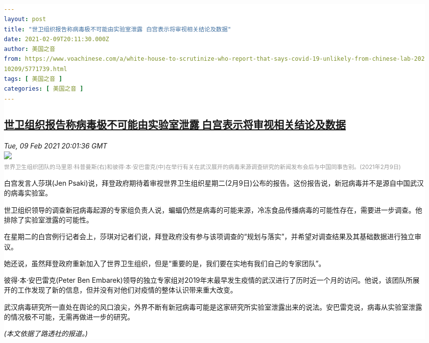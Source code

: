 ```yaml
---
layout: post
title: "世卫组织报告称病毒极不可能由实验室泄露 白宫表示将审视相关结论及数据"
date: 2021-02-09T20:11:30.000Z
author: 美国之音
from: https://www.voachinese.com/a/white-house-to-scrutinize-who-report-that-says-covid-19-unlikely-from-chinese-lab-20210209/5771739.html
tags: [ 美国之音 ]
categories: [ 美国之音 ]
---
```


[世卫组织报告称病毒极不可能由实验室泄露 白宫表示将审视相关结论及数据](https://www.voachinese.com/a/white-house-to-scrutinize-who-report-that-says-covid-19-unlikely-from-chinese-lab-20210209/5771739.html)
------

<div>
<div><i>Tue, 09 Feb 2021 20:01:36 GMT</i></div><img src="https://images.weserv.nl?url=gdb.voanews.com/88E195B9-433C-40D6-9969-E4B73953D898_cx0_cy3_cw0_r1_s_w900.jpg" width="100%"><div><small style="color: #999;">世界卫生组织团队的马里恩·科普曼斯(右)和彼得·本·安巴雷克(中)在举行有关在武汉展开的病毒来源调查研究的新闻发布会后与中国同事告别。(2021年2月9日)</small></div><p>白宫发言人莎琪(Jen Psaki)说，拜登政府期待着审视世界卫生组织星期二(2月9日)公布的报告。这份报告说，新冠病毒并不是源自中国武汉的病毒实验室。</p><p>世卫组织领导的调查新冠病毒起源的专家组负责人说，蝙蝠仍然是病毒的可能来源，冷冻食品传播病毒的可能性存在，需要进一步调查。他排除了实验室泄露的可能性。</p><p>在星期二的白宫例行记者会上，莎琪对记者们说，拜登政府没有参与该项调查的“规划与落实”，并希望对调查结果及其基础数据进行独立审议。</p><p>她还说，虽然拜登政府重新加入了世界卫生组织，但是“重要的是，我们要在实地有我们自己的专家团队”。</p><p>彼得·本·安巴雷克(Peter Ben Embarek)领导的独立专家组对2019年末最早发生疫情的武汉进行了历时近一个月的访问。他说，该团队所展开的工作发现了新的信息，但并没有对他们对疫情的整体认识带来重大改变。</p><p>武汉病毒研究所一直处在舆论的风口浪尖，外界不断有新冠病毒可能是这家研究所实验室泄露出来的说法。安巴雷克说，病毒从实验室泄露的情况极不可能，无需再做进一步的研究。</p><p><em>(本文依据了路透社的报道。)</em></p>
</div>
